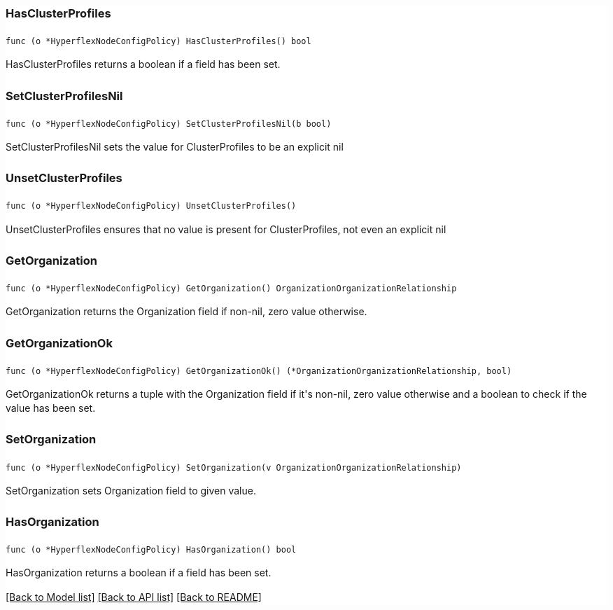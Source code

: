 ### HasClusterProfiles

`func (o *HyperflexNodeConfigPolicy) HasClusterProfiles() bool`

HasClusterProfiles returns a boolean if a field has been set.

### SetClusterProfilesNil

`func (o *HyperflexNodeConfigPolicy) SetClusterProfilesNil(b bool)`

 SetClusterProfilesNil sets the value for ClusterProfiles to be an explicit nil

### UnsetClusterProfiles
`func (o *HyperflexNodeConfigPolicy) UnsetClusterProfiles()`

UnsetClusterProfiles ensures that no value is present for ClusterProfiles, not even an explicit nil
### GetOrganization

`func (o *HyperflexNodeConfigPolicy) GetOrganization() OrganizationOrganizationRelationship`

GetOrganization returns the Organization field if non-nil, zero value otherwise.

### GetOrganizationOk

`func (o *HyperflexNodeConfigPolicy) GetOrganizationOk() (*OrganizationOrganizationRelationship, bool)`

GetOrganizationOk returns a tuple with the Organization field if it's non-nil, zero value otherwise
and a boolean to check if the value has been set.

### SetOrganization

`func (o *HyperflexNodeConfigPolicy) SetOrganization(v OrganizationOrganizationRelationship)`

SetOrganization sets Organization field to given value.

### HasOrganization

`func (o *HyperflexNodeConfigPolicy) HasOrganization() bool`

HasOrganization returns a boolean if a field has been set.


[[Back to Model list]](../README.md#documentation-for-models) [[Back to API list]](../README.md#documentation-for-api-endpoints) [[Back to README]](../README.md)


